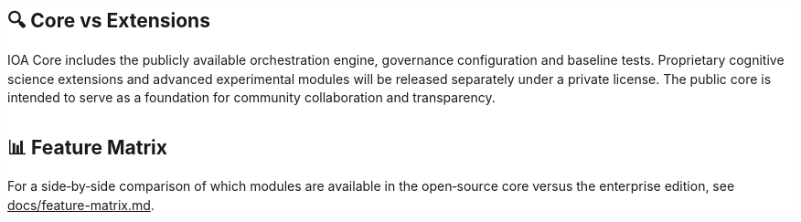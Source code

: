 ## 🔍 Core vs Extensions

IOA Core includes the publicly available orchestration engine, governance configuration and baseline tests. Proprietary cognitive science extensions and advanced experimental modules will be released separately under a private license. The public core is intended to serve as a foundation for community collaboration and transparency.

## 📊 Feature Matrix

For a side‑by‑side comparison of which modules are available in the open‑source core versus the enterprise edition, see [docs/feature-matrix.md](docs/feature-matrix.md).